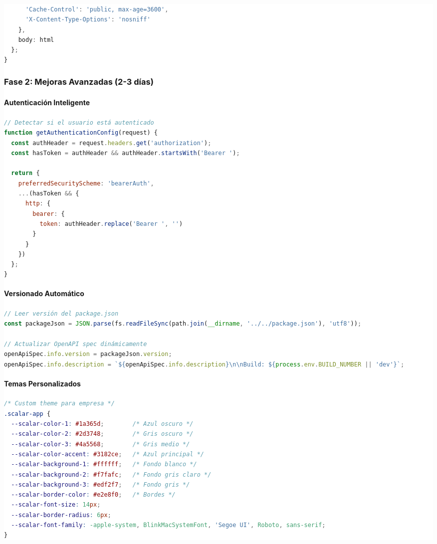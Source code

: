```javascript
      'Cache-Control': 'public, max-age=3600',
      'X-Content-Type-Options': 'nosniff'
    },
    body: html
  };
}
```

### Fase 2: Mejoras Avanzadas (2-3 días)

#### Autenticación Inteligente
```javascript
// Detectar si el usuario está autenticado
function getAuthenticationConfig(request) {
  const authHeader = request.headers.get('authorization');
  const hasToken = authHeader && authHeader.startsWith('Bearer ');
  
  return {
    preferredSecurityScheme: 'bearerAuth',
    ...(hasToken && {
      http: {
        bearer: {
          token: authHeader.replace('Bearer ', '')
        }
      }
    })
  };
}
```

#### Versionado Automático
```javascript
// Leer versión del package.json
const packageJson = JSON.parse(fs.readFileSync(path.join(__dirname, '../../package.json'), 'utf8'));

// Actualizar OpenAPI spec dinámicamente
openApiSpec.info.version = packageJson.version;
openApiSpec.info.description = `${openApiSpec.info.description}\n\nBuild: ${process.env.BUILD_NUMBER || 'dev'}`;
```

#### Temas Personalizados
```css
/* Custom theme para empresa */
.scalar-app {
  --scalar-color-1: #1a365d;        /* Azul oscuro */
  --scalar-color-2: #2d3748;        /* Gris oscuro */
  --scalar-color-3: #4a5568;        /* Gris medio */
  --scalar-color-accent: #3182ce;   /* Azul principal */
  --scalar-background-1: #ffffff;   /* Fondo blanco */
  --scalar-background-2: #f7fafc;   /* Fondo gris claro */
  --scalar-background-3: #edf2f7;   /* Fondo gris */
  --scalar-border-color: #e2e8f0;   /* Bordes */
  --scalar-font-size: 14px;
  --scalar-border-radius: 6px;
  --scalar-font-family: -apple-system, BlinkMacSystemFont, 'Segoe UI', Roboto, sans-serif;
}
```
